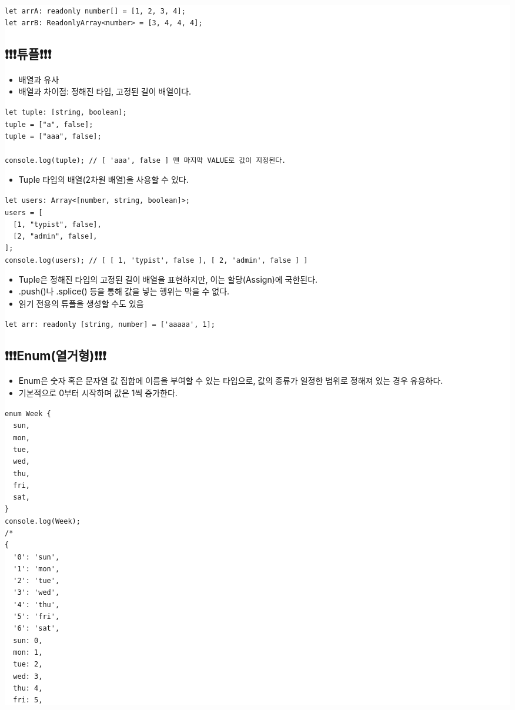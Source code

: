 ```tsx
let arrA: readonly number[] = [1, 2, 3, 4];
let arrB: ReadonlyArray<number> = [3, 4, 4, 4];
```

## ❗❗❗튜플❗❗❗

- 배열과 유사
- 배열과 차이점: 정해진 타입, 고정된 길이 배열이다.

```tsx
let tuple: [string, boolean];
tuple = ["a", false];
tuple = ["aaa", false];

console.log(tuple); // [ 'aaa', false ] 맨 마지막 VALUE로 값이 지정된다.
```

- Tuple 타입의 배열(2차원 배열)을 사용할 수 있다.

```tsx
let users: Array<[number, string, boolean]>;
users = [
  [1, "typist", false],
  [2, "admin", false],
];
console.log(users); // [ [ 1, 'typist', false ], [ 2, 'admin', false ] ]
```

- Tuple은 정해진 타입의 고정된 길이 배열을 표현하지만, 이는 할당(Assign)에 국한된다.
- .push()나 .splice() 등을 통해 값을 넣는 행위는 막을 수 없다.
- 읽기 전용의 튜플을 생성할 수도 있음

```tsx
let arr: readonly [string, number] = ['aaaaa', 1];
```

## ❗❗❗Enum(열거형)❗❗❗

- Enum은 숫자 혹은 문자열 값 집합에 이름을 부여할 수 있는 타입으로, 값의 종류가 일정한 범위로 정해져 있는 경우 유용하다.
- 기본적으로 0부터 시작하며 값은 1씩 증가한다.

```tsx
enum Week {
  sun,
  mon,
  tue,
  wed,
  thu,
  fri,
  sat,
}
console.log(Week);
/*
{
  '0': 'sun',
  '1': 'mon',
  '2': 'tue',
  '3': 'wed',
  '4': 'thu',
  '5': 'fri',
  '6': 'sat',
  sun: 0,
  mon: 1,
  tue: 2,
  wed: 3,
  thu: 4,
  fri: 5,
```